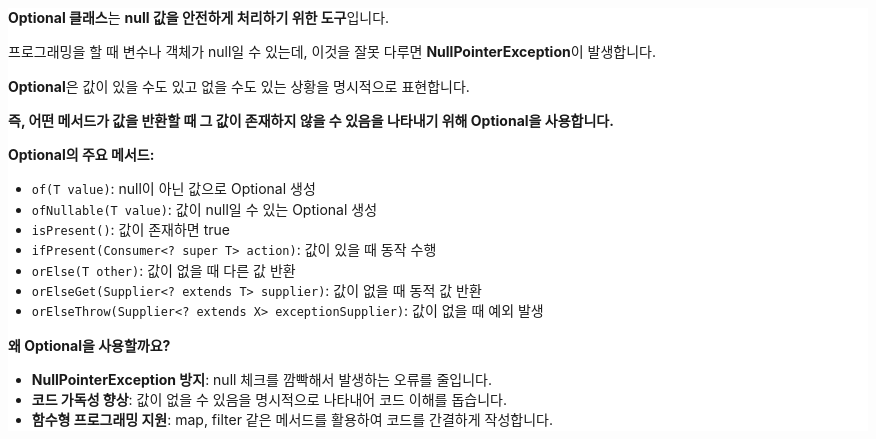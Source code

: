 **Optional 클래스**는 **null 값을 안전하게 처리하기 위한 도구**입니다. 

프로그래밍을 할 때 변수나 객체가 null일 수 있는데, 이것을 잘못 다루면 **NullPointerException**이 발생합니다.

**Optional**은 값이 있을 수도 있고 없을 수도 있는 상황을 명시적으로 표현합니다. 

**즉, 어떤 메서드가 값을 반환할 때 그 값이 존재하지 않을 수 있음을 나타내기 위해 Optional을 사용합니다.**

**Optional의 주요 메서드:**

- `of(T value)`: null이 아닌 값으로 Optional 생성
- `ofNullable(T value)`: 값이 null일 수 있는 Optional 생성
- `isPresent()`: 값이 존재하면 true
- `ifPresent(Consumer<? super T> action)`: 값이 있을 때 동작 수행
- `orElse(T other)`: 값이 없을 때 다른 값 반환
- `orElseGet(Supplier<? extends T> supplier)`: 값이 없을 때 동적 값 반환
- `orElseThrow(Supplier<? extends X> exceptionSupplier)`: 값이 없을 때 예외 발생

**왜 Optional을 사용할까요?**

- **NullPointerException 방지**: null 체크를 깜빡해서 발생하는 오류를 줄입니다.
- **코드 가독성 향상**: 값이 없을 수 있음을 명시적으로 나타내어 코드 이해를 돕습니다.
- **함수형 프로그래밍 지원**: map, filter 같은 메서드를 활용하여 코드를 간결하게 작성합니다.
